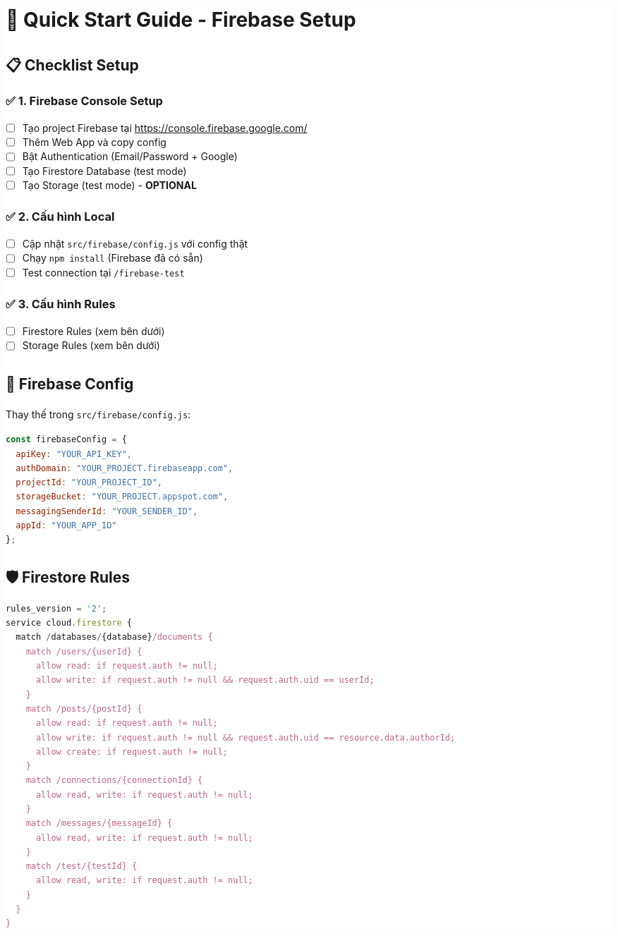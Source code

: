 # 🚀 Quick Start Guide - Firebase Setup

## 📋 Checklist Setup

### ✅ 1. Firebase Console Setup
- [ ] Tạo project Firebase tại https://console.firebase.google.com/
- [ ] Thêm Web App và copy config
- [ ] Bật Authentication (Email/Password + Google)
- [ ] Tạo Firestore Database (test mode)
- [ ] Tạo Storage (test mode) - **OPTIONAL**

### ✅ 2. Cấu hình Local
- [ ] Cập nhật `src/firebase/config.js` với config thật
- [ ] Chạy `npm install` (Firebase đã có sẵn)
- [ ] Test connection tại `/firebase-test`

### ✅ 3. Cấu hình Rules
- [ ] Firestore Rules (xem bên dưới)
- [ ] Storage Rules (xem bên dưới)

## 🔧 Firebase Config

Thay thế trong `src/firebase/config.js`:

```javascript
const firebaseConfig = {
  apiKey: "YOUR_API_KEY",
  authDomain: "YOUR_PROJECT.firebaseapp.com",
  projectId: "YOUR_PROJECT_ID",
  storageBucket: "YOUR_PROJECT.appspot.com",
  messagingSenderId: "YOUR_SENDER_ID",
  appId: "YOUR_APP_ID"
};
```

## 🛡️ Firestore Rules

```javascript
rules_version = '2';
service cloud.firestore {
  match /databases/{database}/documents {
    match /users/{userId} {
      allow read: if request.auth != null;
      allow write: if request.auth != null && request.auth.uid == userId;
    }
    match /posts/{postId} {
      allow read: if request.auth != null;
      allow write: if request.auth != null && request.auth.uid == resource.data.authorId;
      allow create: if request.auth != null;
    }
    match /connections/{connectionId} {
      allow read, write: if request.auth != null;
    }
    match /messages/{messageId} {
      allow read, write: if request.auth != null;
    }
    match /test/{testId} {
      allow read, write: if request.auth != null;
    }
  }
}
```